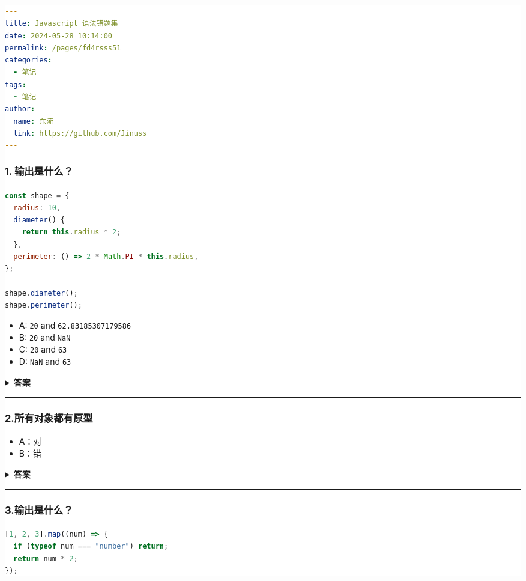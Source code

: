```yaml
---
title: Javascript 语法错题集
date: 2024-05-28 10:14:00
permalink: /pages/fd4rsss51
categories:
  - 笔记
tags:
  - 笔记
author:
  name: 东流
  link: https://github.com/Jinuss
---
```


### 1. 输出是什么？

```js
const shape = {
  radius: 10,
  diameter() {
    return this.radius * 2;
  },
  perimeter: () => 2 * Math.PI * this.radius,
};

shape.diameter();
shape.perimeter();
```

- A: `20` and `62.83185307179586`
- B: `20` and `NaN`
- C: `20` and `63`
- D: `NaN` and `63`

<details><summary><b>答案</b></summary></details>

---

### 2.所有对象都有原型

- A：对
- B：错

<details><summary><b>答案</b></summary></details>

---

### 3.输出是什么？

```js
[1, 2, 3].map((num) => {
  if (typeof num === "number") return;
  return num * 2;
});
```
